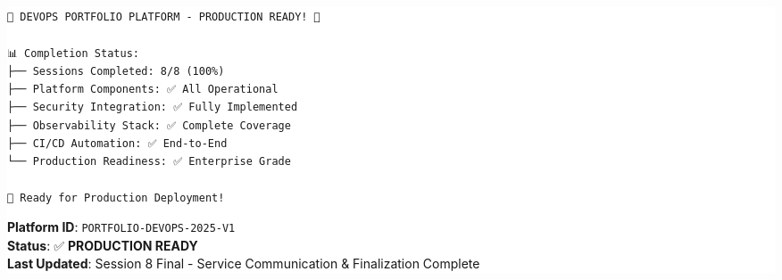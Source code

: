 ```
🏁 DEVOPS PORTFOLIO PLATFORM - PRODUCTION READY! 🏁

📊 Completion Status:
├── Sessions Completed: 8/8 (100%)
├── Platform Components: ✅ All Operational
├── Security Integration: ✅ Fully Implemented
├── Observability Stack: ✅ Complete Coverage
├── CI/CD Automation: ✅ End-to-End
└── Production Readiness: ✅ Enterprise Grade

🚀 Ready for Production Deployment!
```

**Platform ID**: `PORTFOLIO-DEVOPS-2025-V1`  
**Status**: ✅ **PRODUCTION READY**  
**Last Updated**: Session 8 Final - Service Communication & Finalization Complete 